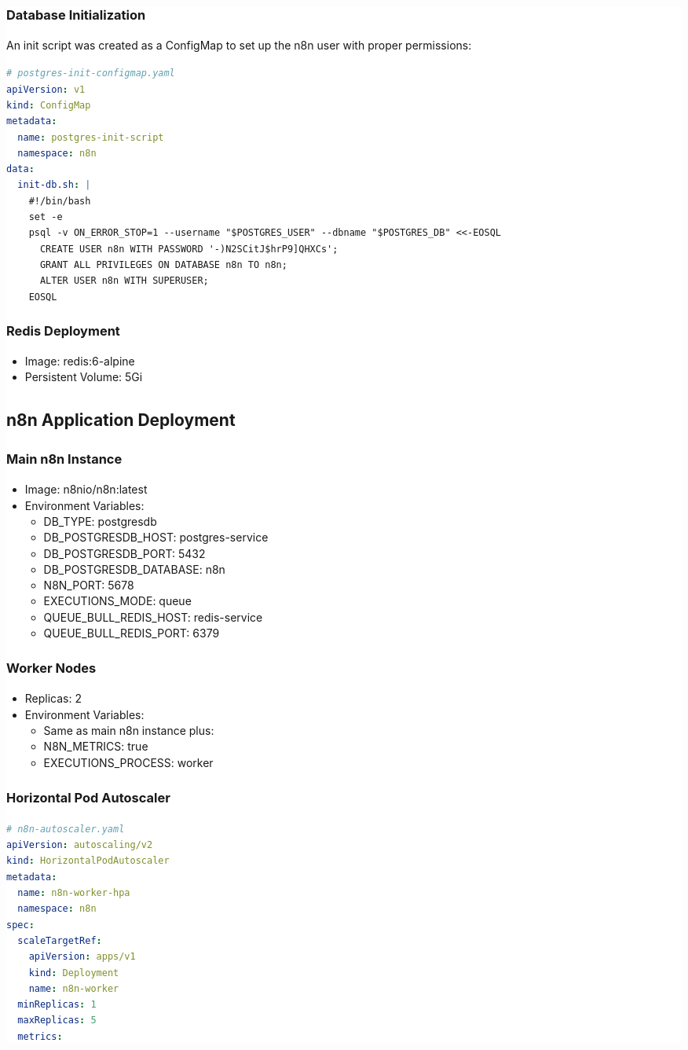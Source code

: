 ### Database Initialization
An init script was created as a ConfigMap to set up the n8n user with proper permissions:

```yaml
# postgres-init-configmap.yaml
apiVersion: v1
kind: ConfigMap
metadata:
  name: postgres-init-script
  namespace: n8n
data:
  init-db.sh: |
    #!/bin/bash
    set -e
    psql -v ON_ERROR_STOP=1 --username "$POSTGRES_USER" --dbname "$POSTGRES_DB" <<-EOSQL
      CREATE USER n8n WITH PASSWORD '-)N2SCitJ$hrP9]QHXCs';
      GRANT ALL PRIVILEGES ON DATABASE n8n TO n8n;
      ALTER USER n8n WITH SUPERUSER;
    EOSQL
```

### Redis Deployment
- Image: redis:6-alpine
- Persistent Volume: 5Gi

## n8n Application Deployment

### Main n8n Instance
- Image: n8nio/n8n:latest
- Environment Variables:
  - DB_TYPE: postgresdb
  - DB_POSTGRESDB_HOST: postgres-service
  - DB_POSTGRESDB_PORT: 5432
  - DB_POSTGRESDB_DATABASE: n8n
  - N8N_PORT: 5678
  - EXECUTIONS_MODE: queue
  - QUEUE_BULL_REDIS_HOST: redis-service
  - QUEUE_BULL_REDIS_PORT: 6379

### Worker Nodes
- Replicas: 2
- Environment Variables:
  - Same as main n8n instance plus:
  - N8N_METRICS: true
  - EXECUTIONS_PROCESS: worker

### Horizontal Pod Autoscaler
```yaml
# n8n-autoscaler.yaml
apiVersion: autoscaling/v2
kind: HorizontalPodAutoscaler
metadata:
  name: n8n-worker-hpa
  namespace: n8n
spec:
  scaleTargetRef:
    apiVersion: apps/v1
    kind: Deployment
    name: n8n-worker
  minReplicas: 1
  maxReplicas: 5
  metrics:
```